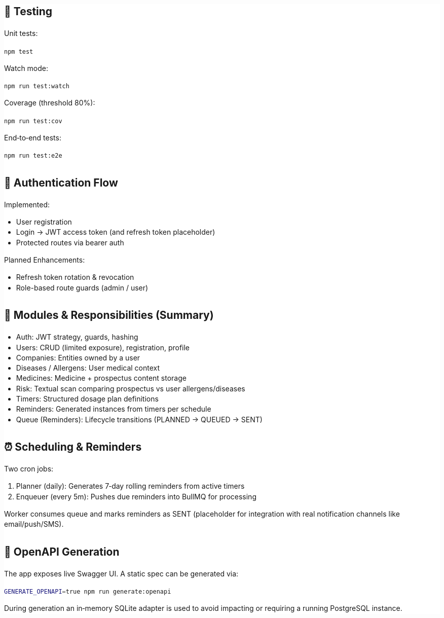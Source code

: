 ## 🧪 Testing
Unit tests:
```bash
npm test
```
Watch mode:
```bash
npm run test:watch
```
Coverage (threshold 80%):
```bash
npm run test:cov
```
End‑to‑end tests:
```bash
npm run test:e2e
```

## 🔐 Authentication Flow
Implemented:
- User registration
- Login -> JWT access token (and refresh token placeholder)
- Protected routes via bearer auth

Planned Enhancements:
- Refresh token rotation & revocation
- Role-based route guards (admin / user)

## 🧾 Modules & Responsibilities (Summary)
- Auth: JWT strategy, guards, hashing
- Users: CRUD (limited exposure), registration, profile
- Companies: Entities owned by a user
- Diseases / Allergens: User medical context
- Medicines: Medicine + prospectus content storage
- Risk: Textual scan comparing prospectus vs user allergens/diseases
- Timers: Structured dosage plan definitions
- Reminders: Generated instances from timers per schedule
- Queue (Reminders): Lifecycle transitions (PLANNED → QUEUED → SENT)

## ⏰ Scheduling & Reminders
Two cron jobs:
1. Planner (daily): Generates 7‑day rolling reminders from active timers
2. Enqueuer (every 5m): Pushes due reminders into BullMQ for processing

Worker consumes queue and marks reminders as SENT (placeholder for integration with real notification channels like email/push/SMS).

## 📄 OpenAPI Generation
The app exposes live Swagger UI. A static spec can be generated via:
```bash
GENERATE_OPENAPI=true npm run generate:openapi
```
During generation an in‑memory SQLite adapter is used to avoid impacting or requiring a running PostgreSQL instance.

